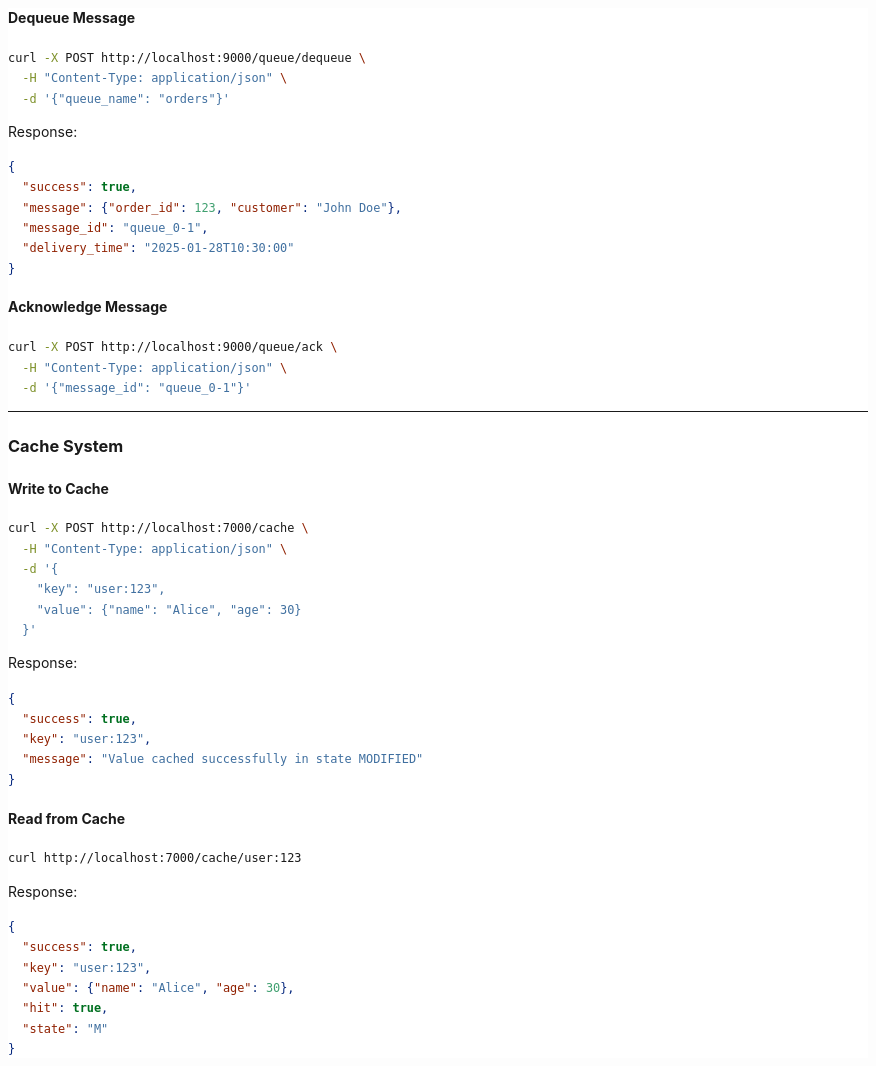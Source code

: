 #### Dequeue Message
```bash
curl -X POST http://localhost:9000/queue/dequeue \
  -H "Content-Type: application/json" \
  -d '{"queue_name": "orders"}'
```

Response:
```json
{
  "success": true,
  "message": {"order_id": 123, "customer": "John Doe"},
  "message_id": "queue_0-1",
  "delivery_time": "2025-01-28T10:30:00"
}
```

#### Acknowledge Message
```bash
curl -X POST http://localhost:9000/queue/ack \
  -H "Content-Type: application/json" \
  -d '{"message_id": "queue_0-1"}'
```

---

### Cache System

#### Write to Cache
```bash
curl -X POST http://localhost:7000/cache \
  -H "Content-Type: application/json" \
  -d '{
    "key": "user:123",
    "value": {"name": "Alice", "age": 30}
  }'
```

Response:
```json
{
  "success": true,
  "key": "user:123",
  "message": "Value cached successfully in state MODIFIED"
}
```

#### Read from Cache
```bash
curl http://localhost:7000/cache/user:123
```

Response:
```json
{
  "success": true,
  "key": "user:123",
  "value": {"name": "Alice", "age": 30},
  "hit": true,
  "state": "M"
}
```
